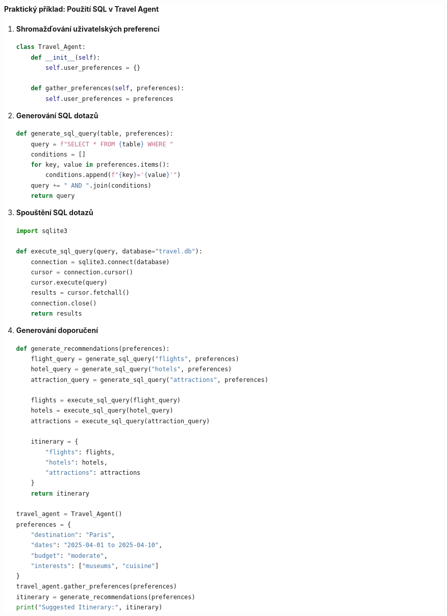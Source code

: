#### Praktický příklad: Použití SQL v Travel Agent

1. **Shromažďování uživatelských preferencí**

   ```python
   class Travel_Agent:
       def __init__(self):
           self.user_preferences = {}

       def gather_preferences(self, preferences):
           self.user_preferences = preferences
   ```

2. **Generování SQL dotazů**

   ```python
   def generate_sql_query(table, preferences):
       query = f"SELECT * FROM {table} WHERE "
       conditions = []
       for key, value in preferences.items():
           conditions.append(f"{key}='{value}'")
       query += " AND ".join(conditions)
       return query
   ```

3. **Spouštění SQL dotazů**

   ```python
   import sqlite3

   def execute_sql_query(query, database="travel.db"):
       connection = sqlite3.connect(database)
       cursor = connection.cursor()
       cursor.execute(query)
       results = cursor.fetchall()
       connection.close()
       return results
   ```

4. **Generování doporučení**

   ```python
   def generate_recommendations(preferences):
       flight_query = generate_sql_query("flights", preferences)
       hotel_query = generate_sql_query("hotels", preferences)
       attraction_query = generate_sql_query("attractions", preferences)
       
       flights = execute_sql_query(flight_query)
       hotels = execute_sql_query(hotel_query)
       attractions = execute_sql_query(attraction_query)
       
       itinerary = {
           "flights": flights,
           "hotels": hotels,
           "attractions": attractions
       }
       return itinerary

   travel_agent = Travel_Agent()
   preferences = {
       "destination": "Paris",
       "dates": "2025-04-01 to 2025-04-10",
       "budget": "moderate",
       "interests": ["museums", "cuisine"]
   }
   travel_agent.gather_preferences(preferences)
   itinerary = generate_recommendations(preferences)
   print("Suggested Itinerary:", itinerary)
   ```